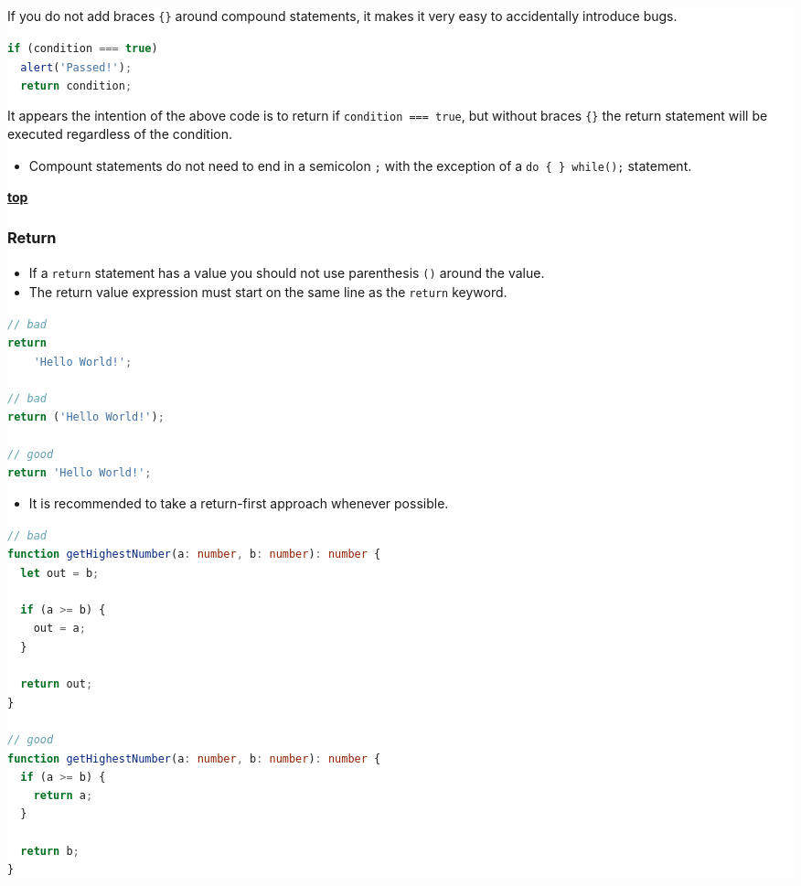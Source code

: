 If you do not add braces `{}` around compound statements, it makes it very easy to accidentally introduce bugs.

  ```typescript
  if (condition === true)
    alert('Passed!');
    return condition;
  ```

It appears the intention of the above code is to return if `condition === true`, but without braces `{}` the return statement will be executed regardless of the condition.

  - Compount statements do not need to end in a semicolon `;` with the exception of a `do { } while();` statement.

**[top](#table-of-contents)**

### Return

  - If a `return` statement has a value you should not use parenthesis `()` around the value.
  - The return value expression must start on the same line as the `return` keyword.

  ```typescript
  // bad
  return
      'Hello World!';

  // bad
  return ('Hello World!');

  // good
  return 'Hello World!';
  ```

  - It is recommended to take a return-first approach whenever possible.

  ```typescript
  // bad
  function getHighestNumber(a: number, b: number): number {
    let out = b;

    if (a >= b) {
      out = a;
    }

    return out;
  }

  // good
  function getHighestNumber(a: number, b: number): number {
    if (a >= b) {
      return a;
    }

    return b;
  }
  ```
